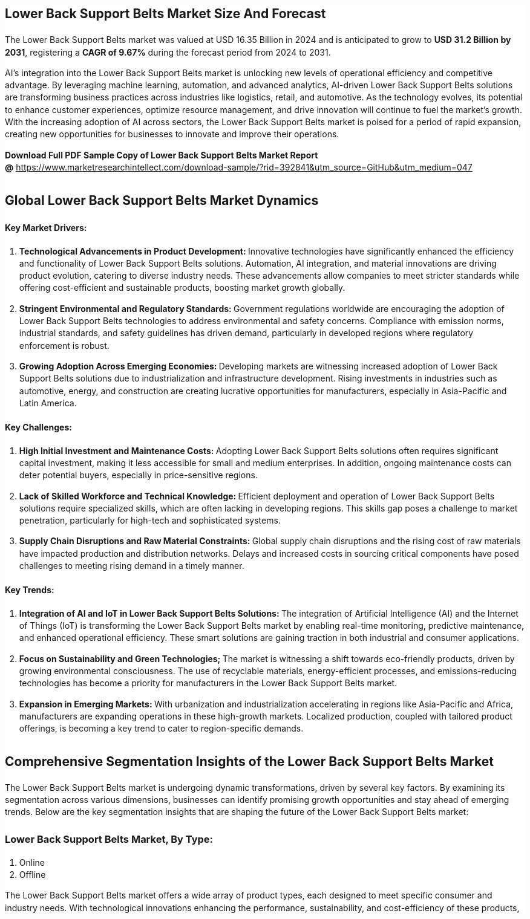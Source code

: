 <h2>Lower Back Support Belts Market Size And Forecast</h2><p>The Lower Back Support Belts market was valued at USD 16.35 Billion in 2024 and is anticipated to grow to <strong>USD 31.2 Billion by 2031</strong>, registering a <strong>CAGR of 9.67%</strong> during the forecast period from 2024 to 2031.</p><p>AI’s integration into the Lower Back Support Belts market is unlocking new levels of operational efficiency and competitive advantage. By leveraging machine learning, automation, and advanced analytics, AI-driven Lower Back Support Belts solutions are transforming business practices across industries like logistics, retail, and automotive. As the technology evolves, its potential to enhance customer experiences, optimize resource management, and drive innovation will continue to fuel the market’s growth. With the increasing adoption of AI across sectors, the Lower Back Support Belts market is poised for a period of rapid expansion, creating new opportunities for businesses to innovate and improve their operations.</p><p><strong>Download Full PDF Sample Copy of Lower Back Support Belts Market Report @</strong>&nbsp;<a href="https://www.marketresearchintellect.com/download-sample/?rid=392841&amp;utm_source=GitHub&amp;utm_medium=047">https://www.marketresearchintellect.com/download-sample/?rid=392841&amp;utm_source=GitHub&amp;utm_medium=047</a></p><h2>Global Lower Back Support Belts Market Dynamics</h2><h4><strong>Key Market Drivers:</strong></h4><ol><li><p><strong>Technological Advancements in Product Development:&nbsp;</strong>Innovative technologies have significantly enhanced the efficiency and functionality of Lower Back Support Belts solutions. Automation, AI integration, and material innovations are driving product evolution, catering to diverse industry needs. These advancements allow companies to meet stricter standards while offering cost-efficient and sustainable products, boosting market growth globally.</p></li><li><p><strong>Stringent Environmental and Regulatory Standards:&nbsp;</strong>Government regulations worldwide are encouraging the adoption of Lower Back Support Belts technologies to address environmental and safety concerns. Compliance with emission norms, industrial standards, and safety guidelines has driven demand, particularly in developed regions where regulatory enforcement is robust.</p></li><li><p><strong>Growing Adoption Across Emerging Economies:&nbsp;</strong>Developing markets are witnessing increased adoption of Lower Back Support Belts solutions due to industrialization and infrastructure development. Rising investments in industries such as automotive, energy, and construction are creating lucrative opportunities for manufacturers, especially in Asia-Pacific and Latin America.</p></li></ol><h4><strong>Key Challenges:</strong></h4><ol><li><p><strong>High Initial Investment and Maintenance Costs:&nbsp;</strong>Adopting Lower Back Support Belts solutions often requires significant capital investment, making it less accessible for small and medium enterprises. In addition, ongoing maintenance costs can deter potential buyers, especially in price-sensitive regions.</p></li><li><p><strong>Lack of Skilled Workforce and Technical Knowledge:&nbsp;</strong>Efficient deployment and operation of Lower Back Support Belts solutions require specialized skills, which are often lacking in developing regions. This skills gap poses a challenge to market penetration, particularly for high-tech and sophisticated systems.</p></li><li><p><strong>Supply Chain Disruptions and Raw Material Constraints:&nbsp;</strong>Global supply chain disruptions and the rising cost of raw materials have impacted production and distribution networks. Delays and increased costs in sourcing critical components have posed challenges to meeting rising demand in a timely manner.</p></li></ol><h4><strong>Key Trends:</strong></h4><ol><li><p><strong>Integration of AI and IoT in Lower Back Support Belts Solutions:&nbsp;</strong>The integration of Artificial Intelligence (AI) and the Internet of Things (IoT) is transforming the Lower Back Support Belts market by enabling real-time monitoring, predictive maintenance, and enhanced operational efficiency. These smart solutions are gaining traction in both industrial and consumer applications.</p></li><li><p><strong>Focus on Sustainability and Green Technologies;&nbsp;</strong>The market is witnessing a shift towards eco-friendly products, driven by growing environmental consciousness. The use of recyclable materials, energy-efficient processes, and emissions-reducing technologies has become a priority for manufacturers in the Lower Back Support Belts market.</p></li><li><p><strong>Expansion in Emerging Markets:&nbsp;</strong>With urbanization and industrialization accelerating in regions like Asia-Pacific and Africa, manufacturers are expanding operations in these high-growth markets. Localized production, coupled with tailored product offerings, is becoming a key trend to cater to region-specific demands.</p></li></ol><div class="article-main__content" data-test-id="publishing-text-block"><h2>Comprehensive Segmentation Insights of the Lower Back Support Belts Market</h2><p>The Lower Back Support Belts market is undergoing dynamic transformations, driven by several key factors. By examining its segmentation across various dimensions, businesses can identify promising growth opportunities and stay ahead of emerging trends. Below are the key segmentation insights that are shaping the future of the Lower Back Support Belts market:</p><h3><strong>Lower Back Support Belts Market, By Type:<br /></strong></h3><ol><li>Online<li> Offline</li></ol><p>The Lower Back Support Belts market offers a wide array of product types, each designed to meet specific consumer and industry needs. With technological innovations enhancing the performance, sustainability, and cost-efficiency of these products,